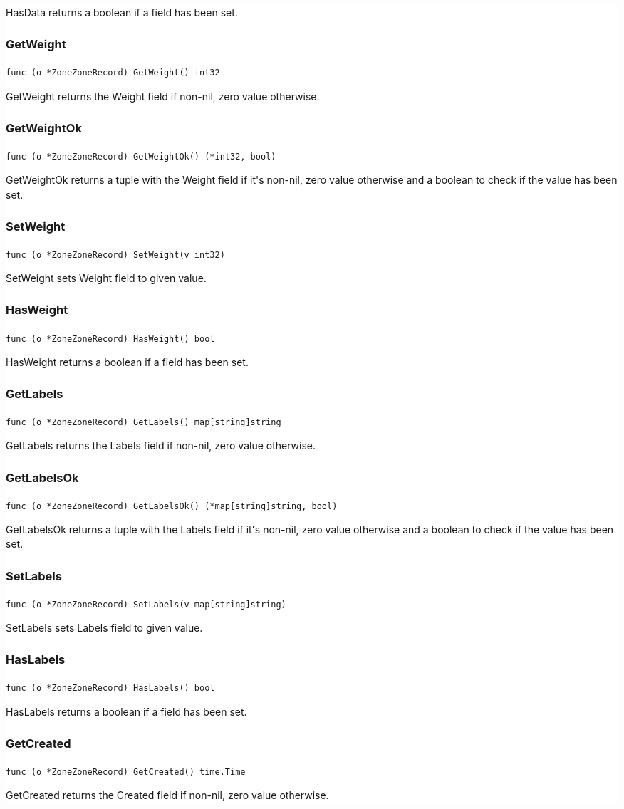 HasData returns a boolean if a field has been set.

### GetWeight

`func (o *ZoneZoneRecord) GetWeight() int32`

GetWeight returns the Weight field if non-nil, zero value otherwise.

### GetWeightOk

`func (o *ZoneZoneRecord) GetWeightOk() (*int32, bool)`

GetWeightOk returns a tuple with the Weight field if it's non-nil, zero value otherwise
and a boolean to check if the value has been set.

### SetWeight

`func (o *ZoneZoneRecord) SetWeight(v int32)`

SetWeight sets Weight field to given value.

### HasWeight

`func (o *ZoneZoneRecord) HasWeight() bool`

HasWeight returns a boolean if a field has been set.

### GetLabels

`func (o *ZoneZoneRecord) GetLabels() map[string]string`

GetLabels returns the Labels field if non-nil, zero value otherwise.

### GetLabelsOk

`func (o *ZoneZoneRecord) GetLabelsOk() (*map[string]string, bool)`

GetLabelsOk returns a tuple with the Labels field if it's non-nil, zero value otherwise
and a boolean to check if the value has been set.

### SetLabels

`func (o *ZoneZoneRecord) SetLabels(v map[string]string)`

SetLabels sets Labels field to given value.

### HasLabels

`func (o *ZoneZoneRecord) HasLabels() bool`

HasLabels returns a boolean if a field has been set.

### GetCreated

`func (o *ZoneZoneRecord) GetCreated() time.Time`

GetCreated returns the Created field if non-nil, zero value otherwise.
